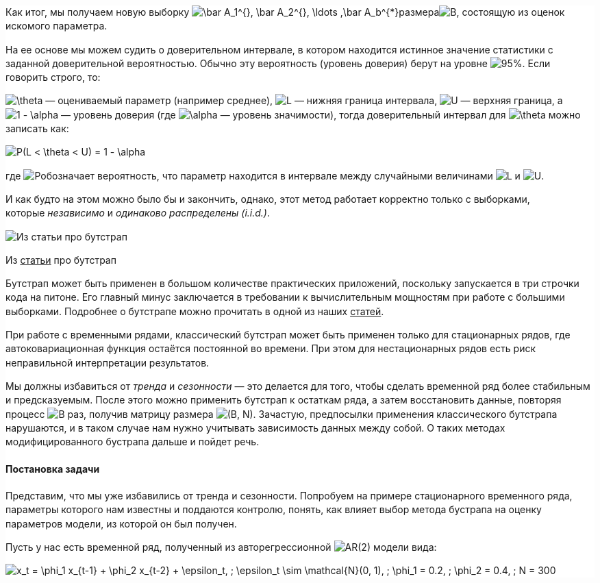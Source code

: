
Как итог, мы получаем новую выборку ![\bar A_1^{}, \bar A_2^{}, \ldots ,\bar A_b^{*}](https://habrastorage.org/getpro/habr/upload_files/6ee/454/b2a/6ee454b2ad8b273ebd17f55ed0f21b5d.svg)размера![B](https://habrastorage.org/getpro/habr/upload_files/f91/448/854/f9144885477f22af6f6759093c42d6e9.svg), состоящую из оценок искомого параметра.

На ее основе мы можем судить о доверительном интервале, в котором находится истинное значение статистики с заданной доверительной вероятностью. Обычно эту вероятность (уровень доверия) берут на уровне ![95\%](https://habrastorage.org/getpro/habr/upload_files/8b2/1b8/47b/8b21b847b724064d454f1f98644e015a.svg). Если говорить строго, то:

![\theta](https://habrastorage.org/getpro/habr/upload_files/22a/43c/207/22a43c207a67bc771e392b80a0d22c95.svg) — оцениваемый параметр (например среднее), ![L](https://habrastorage.org/getpro/habr/upload_files/e61/798/1a9/e617981a984ffd3e42d19558045fee74.svg) — нижняя граница интервала, ![U](https://habrastorage.org/getpro/habr/upload_files/ac4/da7/85a/ac4da785a50253f139b5ddf3f51165bb.svg) — верхняя граница, а ![1 - \alpha](https://habrastorage.org/getpro/habr/upload_files/33d/3d8/90e/33d3d890e7c16bcdba51c5d02e29594c.svg) — уровень доверия (где ![\alpha](https://habrastorage.org/getpro/habr/upload_files/65e/c0d/901/65ec0d90101e1f2b88bdbc5fb8be3e02.svg) — уровень значимости), тогда доверительный интервал для ![\theta](https://habrastorage.org/getpro/habr/upload_files/22a/43c/207/22a43c207a67bc771e392b80a0d22c95.svg) можно записать как:

![P(L < \theta < U) = 1 - \alpha](https://habrastorage.org/getpro/habr/upload_files/693/150/745/693150745a57a5c59e48cfdc158f2a37.svg)

где ![P](https://habrastorage.org/getpro/habr/upload_files/a62/aa1/03a/a62aa103ad8a1f279529c7d19674043f.svg)обозначает вероятность, что параметр находится в интервале между случайными величинами ![L](https://habrastorage.org/getpro/habr/upload_files/5d7/0f1/c73/5d70f1c738259464fc63d5c64b6ba509.svg) и ![U](https://habrastorage.org/getpro/habr/upload_files/e26/1c1/d4c/e261c1d4c9ca2b78315c745f4f6cf99c.svg).

И как будто на этом можно было бы и закончить, однако, этот метод работает корректно только с выборками, которые _независимо_ и _одинаково распределены (i.i.d.)_.

![Из статьи про бутстрап](https://habrastorage.org/r/w1560/getpro/habr/upload_files/518/1b0/7ec/5181b07ec0a58709699b1835cecd5e7a.png "Из статьи про бутстрап")

Из [статьи](https://towardsdatascience.com/an-introduction-to-the-bootstrap-method-58bcb51b4d60) про бутстрап

Бутстрап может быть применен в большом количестве практических приложений, поскольку запускается в три строчки кода на питоне. Его главный минус заключается в требовании к вычислительным мощностям при работе с большими выборками. Подробнее о бутстрапе можно прочитать в одной из наших [статей](https://habr.com/ru/companies/X5Tech/articles/679842/).

При работе с временными рядами, классический бутстрап может быть применен только для стационарных рядов, где автоковариационная функция остаётся постоянной во времени. При этом для нестационарных рядов есть риск неправильной интерпретации результатов.

Мы должны избавиться от _тренда_ и _сезонности_ — это делается для того, чтобы сделать временной ряд более стабильным и предсказуемым. После этого можно применить бутстрап к остаткам ряда, а затем восстановить данные, повторяя процесс ![B](https://habrastorage.org/getpro/habr/upload_files/b65/f94/95d/b65f9495df069e60b024abb1aac3d57f.svg) раз, получив матрицу размера ![(B, N)](https://habrastorage.org/getpro/habr/upload_files/6e3/61e/91f/6e361e91fbb1f5f65d611cc327cbf0d4.svg). Зачастую, предпосылки применения классического бутстрапа нарушаются, и в таком случае нам нужно учитывать зависимость данных между собой. О таких методах модифицированного бустрапа дальше и пойдет речь.

#### Постановка задачи

Представим, что мы уже избавились от тренда и сезонности. Попробуем на примере стационарного временного ряда, параметры которого нам известны и поддаются контролю, понять, как влияет выбор метода бустрапа на оценку параметров модели, из которой он был получен.

Пусть у нас есть временной ряд, полученный из авторегрессионной ![AR(2)](https://habrastorage.org/getpro/habr/upload_files/dca/ee0/511/dcaee051152ee1a79ee177bb2d68feb1.svg) модели вида:

![x_t = \phi_1 x_{t-1} + \phi_2 x_{t-2} + \epsilon_t, \; \epsilon_t \sim \mathcal{N}(0, 1), \; \phi_1 = 0.2, \; \phi_2 = 0.4, \; N = 300](https://habrastorage.org/getpro/habr/upload_files/071/c93/6e7/071c936e7a9e1847be09ee83ddc5a3cb.svg)
